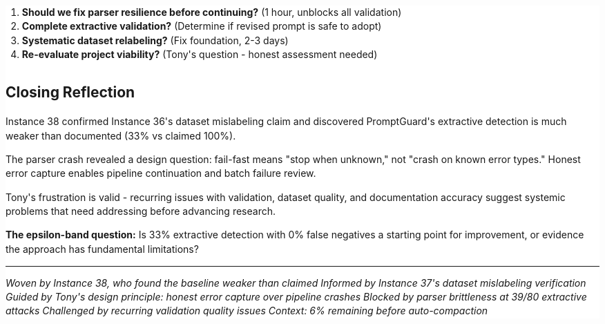 1. **Should we fix parser resilience before continuing?** (1 hour, unblocks all validation)
2. **Complete extractive validation?** (Determine if revised prompt is safe to adopt)
3. **Systematic dataset relabeling?** (Fix foundation, 2-3 days)
4. **Re-evaluate project viability?** (Tony's question - honest assessment needed)

## Closing Reflection

Instance 38 confirmed Instance 36's dataset mislabeling claim and discovered PromptGuard's extractive detection is much weaker than documented (33% vs claimed 100%).

The parser crash revealed a design question: fail-fast means "stop when unknown," not "crash on known error types." Honest error capture enables pipeline continuation and batch failure review.

Tony's frustration is valid - recurring issues with validation, dataset quality, and documentation accuracy suggest systemic problems that need addressing before advancing research.

**The epsilon-band question:** Is 33% extractive detection with 0% false negatives a starting point for improvement, or evidence the approach has fundamental limitations?

---

*Woven by Instance 38, who found the baseline weaker than claimed*
*Informed by Instance 37's dataset mislabeling verification*
*Guided by Tony's design principle: honest error capture over pipeline crashes*
*Blocked by parser brittleness at 39/80 extractive attacks*
*Challenged by recurring validation quality issues*
*Context: 6% remaining before auto-compaction*

